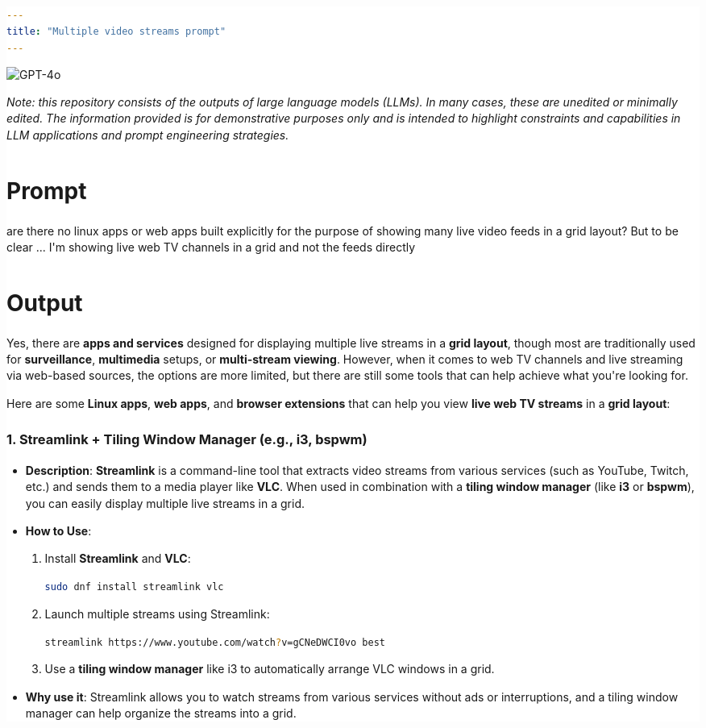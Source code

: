 ```yaml
---
title: "Multiple video streams prompt"
---
```

![GPT-4o](https://img.shields.io/badge/GPT--4o-3333FF?style=for-the-badge&logo=openai&logoColor=white)



*Note: this repository consists of the outputs of large language models (LLMs). In many cases, these are unedited or minimally edited. The information provided is for demonstrative purposes only and is intended to highlight constraints and capabilities in LLM applications and prompt engineering strategies.*


# Prompt

are there no linux apps or web apps built explicitly for the purpose of showing many live video feeds in a grid layout? But to be clear ... I'm showing live web TV channels in a grid and not the feeds directly

# Output

Yes, there are **apps and services** designed for displaying multiple live streams in a **grid layout**, though most are traditionally used for **surveillance**, **multimedia** setups, or **multi-stream viewing**. However, when it comes to web TV channels and live streaming via web-based sources, the options are more limited, but there are still some tools that can help achieve what you're looking for.

Here are some **Linux apps**, **web apps**, and **browser extensions** that can help you view **live web TV streams** in a **grid layout**:

### 1. **Streamlink + Tiling Window Manager (e.g., i3, bspwm)**
   - **Description**: **Streamlink** is a command-line tool that extracts video streams from various services (such as YouTube, Twitch, etc.) and sends them to a media player like **VLC**. When used in combination with a **tiling window manager** (like **i3** or **bspwm**), you can easily display multiple live streams in a grid.
   - **How to Use**:
     1. Install **Streamlink** and **VLC**:
        ```bash
        sudo dnf install streamlink vlc
        ```
     2. Launch multiple streams using Streamlink:
        ```bash
        streamlink https://www.youtube.com/watch?v=gCNeDWCI0vo best
        ```
     3. Use a **tiling window manager** like i3 to automatically arrange VLC windows in a grid.

   - **Why use it**: Streamlink allows you to watch streams from various services without ads or interruptions, and a tiling window manager can help organize the streams into a grid.
